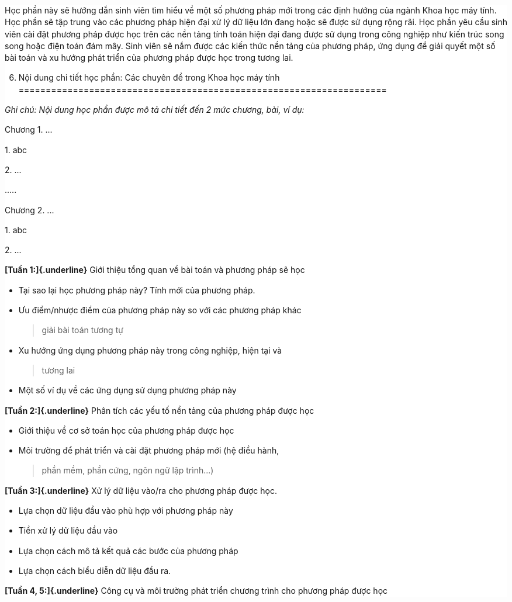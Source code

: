 Học phần này sẽ hướng dẫn sinh viên tìm hiểu về một số phương pháp mới
trong các định hướng của ngành Khoa học máy tính. Học phần sẽ tập trung
vào các phương pháp hiện đại xử lý dữ liệu lớn đang hoặc sẽ được sử dụng
rộng rãi. Học phần yêu cầu sinh viên cài đặt phương pháp được học trên
các nền tảng tính toán hiện đại đang được sử dụng trong công nghiệp như
kiến trúc song song hoặc điện toán đám mây. Sinh viên sẽ nắm được các
kiến thức nền tảng của phương pháp, ứng dụng để giải quyết một số bài
toán và xu hướng phát triển của phương pháp được học trong tương lai.

6. Nội dung chi tiết học phần: Các chuyên đề trong Khoa học máy tính
====================================================================

*Ghi chú: Nội dung học phần được mô tả chi tiết đến 2 mức chương, bài,
ví dụ:*

Chương 1. ...

1\. abc

2\. ...

.....

Chương 2. ...

1\. abc

2\. ...

**[Tuần 1:]{.underline}** Giới thiệu tổng quan về bài toán và phương
pháp sẽ học

-   Tại sao lại học phương pháp này? Tính mới của phương pháp.

-   Ưu điểm/nhược điểm của phương pháp này so với các phương pháp khác
    > giải bài toán tương tự

-   Xu hướng ứng dụng phương pháp này trong công nghiệp, hiện tại và
    > tương lai

-   Một số ví dụ về các ứng dụng sử dụng phương pháp này

**[Tuần 2:]{.underline}** Phân tích các yếu tố nền tảng của phương pháp
được học

-   Giới thiệu về cơ sở toán học của phương pháp được học

-   Môi trường để phát triển và cài đặt phương pháp mới (hệ điều hành,
    > phần mềm, phần cứng, ngôn ngữ lập trình...)

**[Tuần 3:]{.underline}** Xử lý dữ liệu vào/ra cho phương pháp được học.

-   Lựa chọn dữ liệu đầu vào phù hợp với phương pháp này

-   Tiền xử lý dữ liệu đầu vào

-   Lựa chọn cách mô tả kết quả các bước của phương pháp

-   Lựa chọn cách biểu diễn dữ liệu đầu ra.

**[Tuần 4, 5:]{.underline}** Công cụ và môi trường phát triển chương
trình cho phương pháp được học
